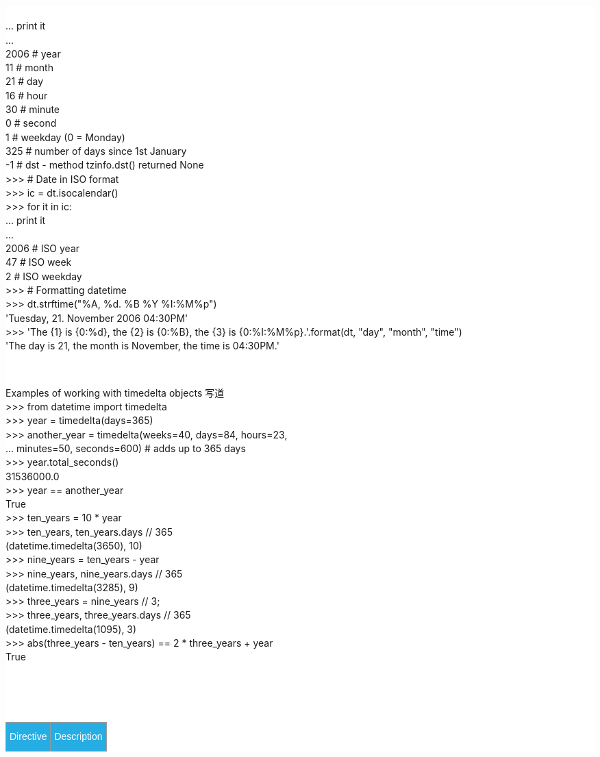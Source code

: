   <br>... print it
  <br>...
  <br>2006 # year
  <br>11 # month
  <br>21 # day
  <br>16 # hour
  <br>30 # minute
  <br>0 # second
  <br>1 # weekday (0 = Monday)
  <br>325 # number of days since 1st January
  <br>-1 # dst - method tzinfo.dst() returned None
  <br>&gt;&gt;&gt; # Date in ISO format
  <br>&gt;&gt;&gt; ic = dt.isocalendar()
  <br>&gt;&gt;&gt; for it in ic: 
  <br>... print it
  <br>...
  <br>2006 # ISO year
  <br>47 # ISO week
  <br>2 # ISO weekday
  <br>&gt;&gt;&gt; # Formatting datetime
  <br>&gt;&gt;&gt; dt.strftime("%A, %d. %B %Y %I:%M%p")
  <br>'Tuesday, 21. November 2006 04:30PM'
  <br>&gt;&gt;&gt; 'The {1} is {0:%d}, the {2} is {0:%B}, the {3} is {0:%I:%M%p}.'.format(dt, "day", "month", "time")
  <br>'The day is 21, the month is November, the time is 04:30PM.'
 </div> 
 <p>&nbsp;&nbsp;</p> 
 <div class="quote_title">
  Examples of working with timedelta objects 写道
 </div> 
 <div class="quote_div">
  &gt;&gt;&gt; from datetime import timedelta
  <br>&gt;&gt;&gt; year = timedelta(days=365)
  <br>&gt;&gt;&gt; another_year = timedelta(weeks=40, days=84, hours=23,
  <br>... minutes=50, seconds=600) # adds up to 365 days
  <br>&gt;&gt;&gt; year.total_seconds()
  <br>31536000.0
  <br>&gt;&gt;&gt; year == another_year
  <br>True
  <br>&gt;&gt;&gt; ten_years = 10 * year
  <br>&gt;&gt;&gt; ten_years, ten_years.days // 365
  <br>(datetime.timedelta(3650), 10)
  <br>&gt;&gt;&gt; nine_years = ten_years - year
  <br>&gt;&gt;&gt; nine_years, nine_years.days // 365
  <br>(datetime.timedelta(3285), 9)
  <br>&gt;&gt;&gt; three_years = nine_years // 3;
  <br>&gt;&gt;&gt; three_years, three_years.days // 365
  <br>(datetime.timedelta(1095), 3)
  <br>&gt;&gt;&gt; abs(three_years - ten_years) == 2 * three_years + year
  <br>True
 </div> 
 <p>&nbsp;</p> 
 <p>&nbsp;</p> 
 <table class="tg" style="border-collapse: collapse; border-spacing: 0px; border-color: #999999; font-family: Roboto, sans-serif; font-size: medium;">
  <tbody style=""> 
   <tr style=""> 
    <th class="tg-xldj" style="font-family: Arial, sans-serif; font-size: 14px; padding: 10px 5px; overflow: hidden; border: 1px solid #999999; font-weight: 400; color: #ffffff; background-color: #26ade4;">Directive</th> 
    <th class="tg-xldj" style="font-family: Arial, sans-serif; font-size: 14px; padding: 10px 5px; overflow: hidden; border: 1px solid #999999; font-weight: 400; color: #ffffff; background-color: #26ade4;">Description</th> 